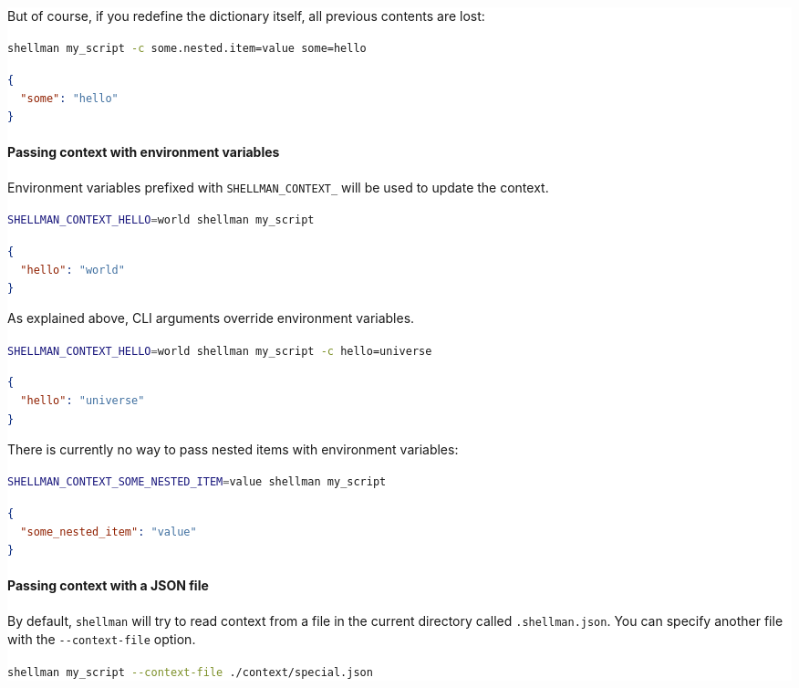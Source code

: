 But of course, if you redefine the dictionary itself,
all previous contents are lost:

```bash
shellman my_script -c some.nested.item=value some=hello
```

```json
{
  "some": "hello"
}
```

#### Passing context with environment variables

Environment variables prefixed with `SHELLMAN_CONTEXT_`
will be used to update the context.

```bash
SHELLMAN_CONTEXT_HELLO=world shellman my_script
```

```json
{
  "hello": "world"
}
```

As explained above, CLI arguments override environment variables.

```bash
SHELLMAN_CONTEXT_HELLO=world shellman my_script -c hello=universe
```

```json
{
  "hello": "universe"
}
```

There is currently no way to pass nested items with environment variables:

```bash
SHELLMAN_CONTEXT_SOME_NESTED_ITEM=value shellman my_script
```

```json
{
  "some_nested_item": "value"
}
```

#### Passing context with a JSON file

By default, `shellman` will try to read context from a file
in the current directory called `.shellman.json`.
You can specify another file with the `--context-file` option.

```bash
shellman my_script --context-file ./context/special.json
```
